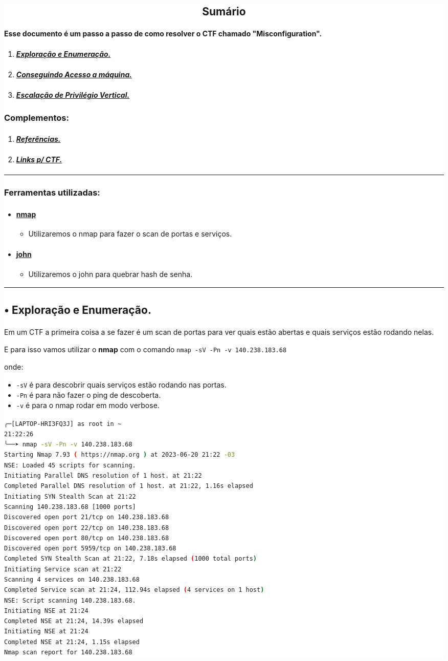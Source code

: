 <div class="page"/>

<div class="page"/>

## **<center>Sumário</center>**

  **Esse documento é um passo a passo de como resolver o CTF chamado "Misconfiguration".**

  1. #### ***<a href="#1">Exploração e Enumeração.</a>***
  2. #### ***<a href="#2">Conseguindo Acesso a máquina.</a>***
  3. #### ***<a href="#3">Escalação de Privilégio Vertical.</a>***

### **Complementos:**

   1. #### ***<a href="#4">Referências.</a>***
   2. #### ***<a href="#5">Links p/ CTF.</a>***
  
---

### **Ferramentas utilizadas:**

- #### [nmap](https://nmap.org/)
    - Utilizaremos o nmap para fazer o scan de portas e serviços.

- #### [john](https://www.openwall.com/john/)
    - Utilizaremos o john para quebrar hash de senha.

---

<div class="page"/>

## **<a id="1"> • Exploração e Enumeração.</a>**

Em um CTF a primeira coisa a se fazer é um scan de portas para ver quais estão abertas e quais serviços estão rodando nelas.

E para isso vamos utilizar o **nmap** com o comando `nmap -sV -Pn -v 140.238.183.68`

onde:
- `-sV` é para descobrir quais serviços estão rodando nas portas.
- `-Pn` é para não fazer o ping de descoberta.
- `-v` é para o nmap rodar em modo verbose.


```bash
╭─[LAPTOP-HRI3FQ3J] as root in ~                                                                                                           21:22:26
╰──➤ nmap -sV -Pn -v 140.238.183.68
Starting Nmap 7.93 ( https://nmap.org ) at 2023-06-20 21:22 -03
NSE: Loaded 45 scripts for scanning.
Initiating Parallel DNS resolution of 1 host. at 21:22
Completed Parallel DNS resolution of 1 host. at 21:22, 1.16s elapsed
Initiating SYN Stealth Scan at 21:22
Scanning 140.238.183.68 [1000 ports]
Discovered open port 21/tcp on 140.238.183.68
Discovered open port 22/tcp on 140.238.183.68
Discovered open port 80/tcp on 140.238.183.68
Discovered open port 5959/tcp on 140.238.183.68
Completed SYN Stealth Scan at 21:22, 7.18s elapsed (1000 total ports)
Initiating Service scan at 21:22
Scanning 4 services on 140.238.183.68
Completed Service scan at 21:24, 112.94s elapsed (4 services on 1 host)
NSE: Script scanning 140.238.183.68.
Initiating NSE at 21:24
Completed NSE at 21:24, 14.39s elapsed
Initiating NSE at 21:24
Completed NSE at 21:24, 1.15s elapsed
Nmap scan report for 140.238.183.68
```